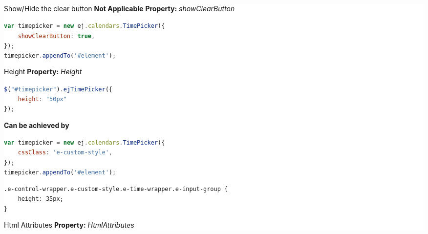 </td>
</tr>
<tr>
<td>
Show/Hide the clear button
</td>
<td>
<b>Not Applicable</b>
</td>
<td>
<b>Property:</b> <i>showClearButton</i>

```javascript
var timepicker = new ej.calendars.TimePicker({
    showClearButton: true,
});
timepicker.appendTo('#element');
```

</td>
</tr>
<tr>
<td>
Height
</td>
<td>
<b>Property:</b> <i>Height</i>

```javascript
$("#timepicker").ejTimePicker({
    height: "50px"
});
```

</td>
<td>
<b>Can be achieved by</b>

```javascript
var timepicker = new ej.calendars.TimePicker({
    cssClass: 'e-custom-style',
});
timepicker.appendTo('#element');
```

```
.e-control-wrapper.e-custom-style.e-time-wrapper.e-input-group {
    height: 35px;
}
```

</td>
</tr>
<tr>
<td>
Html Attributes
</td>
<td>
<b>Property:</b> <i>HtmlAttributes</i>
